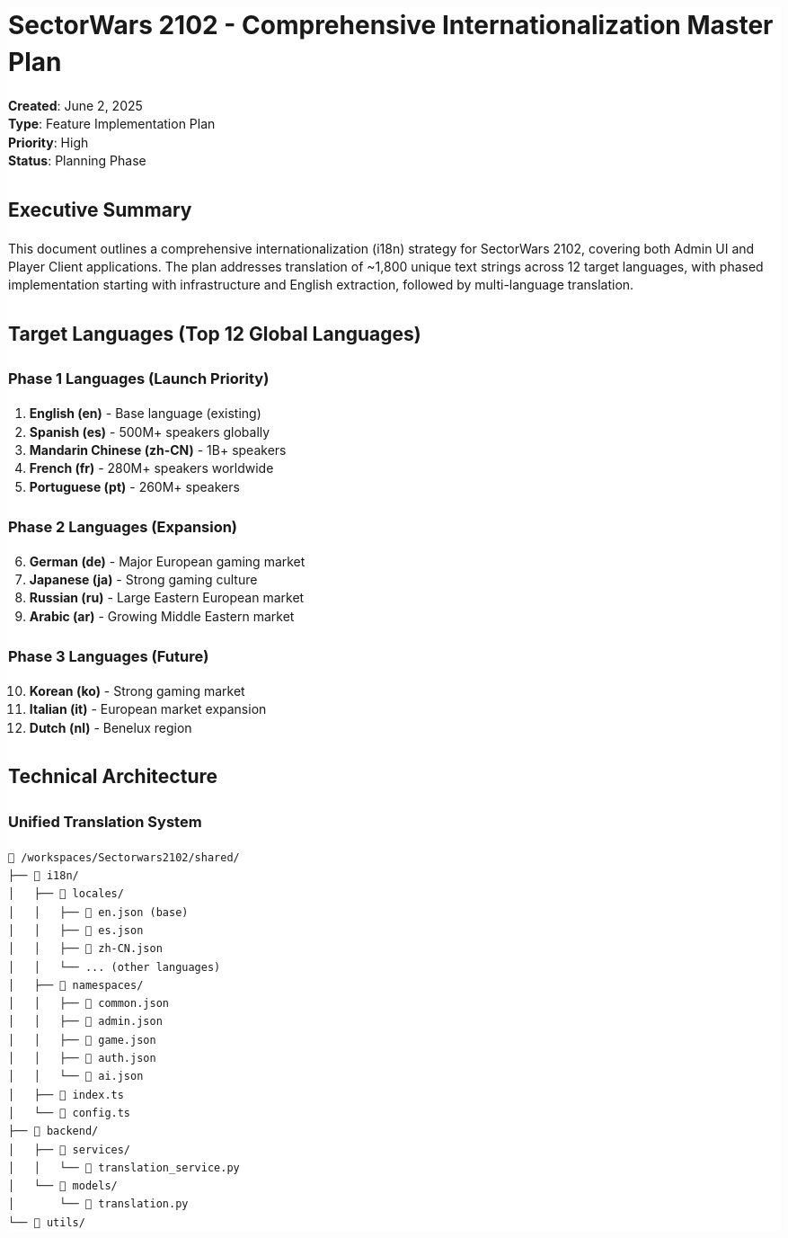 # SectorWars 2102 - Comprehensive Internationalization Master Plan

**Created**: June 2, 2025  
**Type**: Feature Implementation Plan  
**Priority**: High  
**Status**: Planning Phase  

## Executive Summary

This document outlines a comprehensive internationalization (i18n) strategy for SectorWars 2102, covering both Admin UI and Player Client applications. The plan addresses translation of ~1,800 unique text strings across 12 target languages, with phased implementation starting with infrastructure and English extraction, followed by multi-language translation.

## Target Languages (Top 12 Global Languages)

### Phase 1 Languages (Launch Priority)
1. **English (en)** - Base language (existing)
2. **Spanish (es)** - 500M+ speakers globally
3. **Mandarin Chinese (zh-CN)** - 1B+ speakers
4. **French (fr)** - 280M+ speakers worldwide
5. **Portuguese (pt)** - 260M+ speakers

### Phase 2 Languages (Expansion)
6. **German (de)** - Major European gaming market
7. **Japanese (ja)** - Strong gaming culture
8. **Russian (ru)** - Large Eastern European market
9. **Arabic (ar)** - Growing Middle Eastern market

### Phase 3 Languages (Future)
10. **Korean (ko)** - Strong gaming market
11. **Italian (it)** - European market expansion
12. **Dutch (nl)** - Benelux region

## Technical Architecture

### Unified Translation System

```
📁 /workspaces/Sectorwars2102/shared/
├── 📁 i18n/
│   ├── 📁 locales/
│   │   ├── 📄 en.json (base)
│   │   ├── 📄 es.json
│   │   ├── 📄 zh-CN.json
│   │   └── ... (other languages)
│   ├── 📁 namespaces/
│   │   ├── 📄 common.json
│   │   ├── 📄 admin.json
│   │   ├── 📄 game.json
│   │   ├── 📄 auth.json
│   │   └── 📄 ai.json
│   ├── 📄 index.ts
│   └── 📄 config.ts
├── 📁 backend/
│   ├── 📁 services/
│   │   └── 📄 translation_service.py
│   └── 📁 models/
│       └── 📄 translation.py
└── 📁 utils/
```
